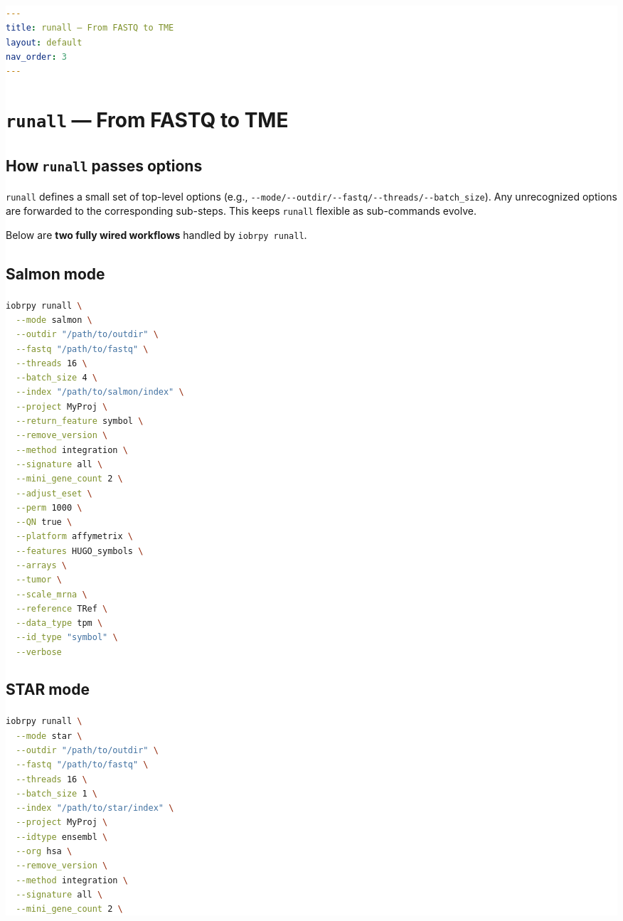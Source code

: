 ```yaml
---
title: runall — From FASTQ to TME
layout: default
nav_order: 3
---
```


# `runall` — From FASTQ to TME

## How `runall` passes options
`runall` defines a small set of top-level options (e.g., `--mode/--outdir/--fastq/--threads/--batch_size`). Any unrecognized options are forwarded to the corresponding sub-steps. This keeps `runall` flexible as sub-commands evolve.

Below are **two fully wired workflows** handled by `iobrpy runall`.  

## Salmon mode
```bash
iobrpy runall \
  --mode salmon \
  --outdir "/path/to/outdir" \
  --fastq "/path/to/fastq" \
  --threads 16 \
  --batch_size 4 \
  --index "/path/to/salmon/index" \
  --project MyProj \
  --return_feature symbol \
  --remove_version \
  --method integration \
  --signature all \
  --mini_gene_count 2 \
  --adjust_eset \
  --perm 1000 \
  --QN true \
  --platform affymetrix \
  --features HUGO_symbols \
  --arrays \
  --tumor \
  --scale_mrna \
  --reference TRef \
  --data_type tpm \
  --id_type "symbol" \
  --verbose
```
## STAR mode
```bash
iobrpy runall \
  --mode star \
  --outdir "/path/to/outdir" \
  --fastq "/path/to/fastq" \
  --threads 16 \
  --batch_size 1 \
  --index "/path/to/star/index" \
  --project MyProj \
  --idtype ensembl \
  --org hsa \
  --remove_version \
  --method integration \
  --signature all \
  --mini_gene_count 2 \
```